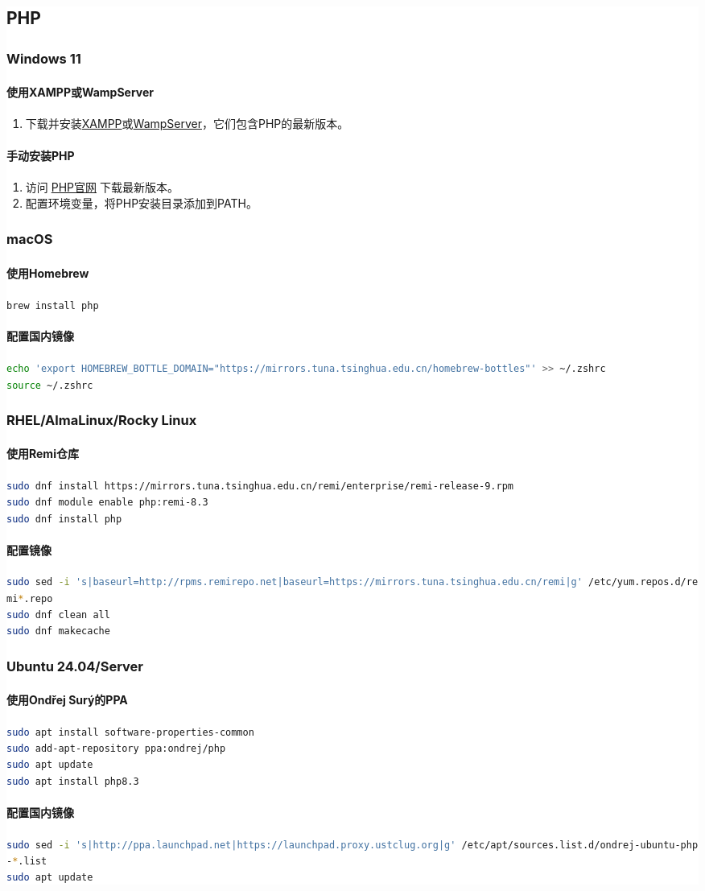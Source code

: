 ## PHP

### **Windows 11**
#### **使用XAMPP或WampServer**
1. 下载并安装[XAMPP](https://www.apachefriends.org/zh_cn/index.html)或[WampServer](http://www.wampserver.com/)，它们包含PHP的最新版本。

#### **手动安装PHP**
1. 访问 [PHP官网](https://windows.php.net/download/) 下载最新版本。
2. 配置环境变量，将PHP安装目录添加到PATH。

### **macOS**
#### **使用Homebrew**
```bash
brew install php
```

#### **配置国内镜像**
```bash
echo 'export HOMEBREW_BOTTLE_DOMAIN="https://mirrors.tuna.tsinghua.edu.cn/homebrew-bottles"' >> ~/.zshrc
source ~/.zshrc
```

### **RHEL/AlmaLinux/Rocky Linux**
#### **使用Remi仓库**
```bash
sudo dnf install https://mirrors.tuna.tsinghua.edu.cn/remi/enterprise/remi-release-9.rpm
sudo dnf module enable php:remi-8.3
sudo dnf install php
```

#### **配置镜像**
```bash
sudo sed -i 's|baseurl=http://rpms.remirepo.net|baseurl=https://mirrors.tuna.tsinghua.edu.cn/remi|g' /etc/yum.repos.d/remi*.repo
sudo dnf clean all
sudo dnf makecache
```

### **Ubuntu 24.04/Server**
#### **使用Ondřej Surý的PPA**
```bash
sudo apt install software-properties-common
sudo add-apt-repository ppa:ondrej/php
sudo apt update
sudo apt install php8.3
```

#### **配置国内镜像**
```bash
sudo sed -i 's|http://ppa.launchpad.net|https://launchpad.proxy.ustclug.org|g' /etc/apt/sources.list.d/ondrej-ubuntu-php-*.list
sudo apt update
```
